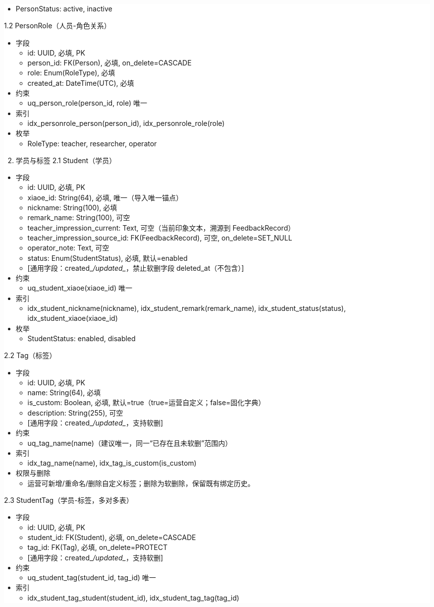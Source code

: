   - PersonStatus: active, inactive

1.2 PersonRole（人员-角色关系）
- 字段
  - id: UUID, 必填, PK
  - person_id: FK(Person), 必填, on_delete=CASCADE
  - role: Enum(RoleType), 必填
  - created_at: DateTime(UTC), 必填
- 约束
  - uq_person_role(person_id, role) 唯一
- 索引
  - idx_personrole_person(person_id), idx_personrole_role(role)
- 枚举
  - RoleType: teacher, researcher, operator

2. 学员与标签
2.1 Student（学员）
- 字段
  - id: UUID, 必填, PK
  - xiaoe_id: String(64), 必填, 唯一（导入唯一锚点）
  - nickname: String(100), 必填
  - remark_name: String(100), 可空
  - teacher_impression_current: Text, 可空（当前印象文本，溯源到 FeedbackRecord）
  - teacher_impression_source_id: FK(FeedbackRecord), 可空, on_delete=SET_NULL
  - operator_note: Text, 可空
  - status: Enum(StudentStatus), 必填, 默认=enabled
  - [通用字段：created_*/updated_*，禁止软删字段 deleted_at（不包含）]
- 约束
  - uq_student_xiaoe(xiaoe_id) 唯一
- 索引
  - idx_student_nickname(nickname), idx_student_remark(remark_name), idx_student_status(status), idx_student_xiaoe(xiaoe_id)
- 枚举
  - StudentStatus: enabled, disabled

2.2 Tag（标签）
- 字段
  - id: UUID, 必填, PK
  - name: String(64), 必填
  - is_custom: Boolean, 必填, 默认=true（true=运营自定义；false=固化字典）
  - description: String(255), 可空
  - [通用字段：created_*/updated_*，支持软删]
- 约束
  - uq_tag_name(name)（建议唯一，同一“已存在且未软删”范围内）
- 索引
  - idx_tag_name(name), idx_tag_is_custom(is_custom)
- 权限与删除
  - 运营可新增/重命名/删除自定义标签；删除为软删除，保留既有绑定历史。

2.3 StudentTag（学员-标签，多对多表）
- 字段
  - id: UUID, 必填, PK
  - student_id: FK(Student), 必填, on_delete=CASCADE
  - tag_id: FK(Tag), 必填, on_delete=PROTECT
  - [通用字段：created_*/updated_*，支持软删]
- 约束
  - uq_student_tag(student_id, tag_id) 唯一
- 索引
  - idx_student_tag_student(student_id), idx_student_tag_tag(tag_id)
